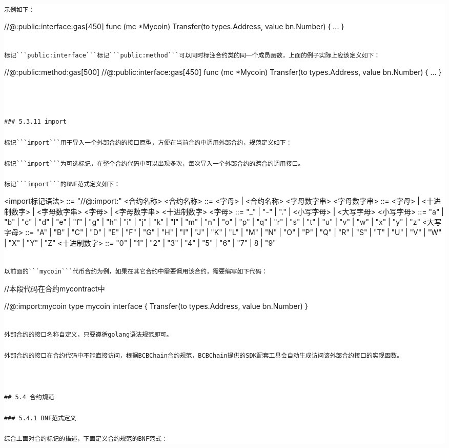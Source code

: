 ```
示例如下：

```
//@:public:interface:gas[450]
func (mc *Mycoin) Transfer(to types.Address, value bn.Number) {
	...
}
```

标记```public:interface```标记```public:method```可以同时标注合约类的同一个成员函数，上面的例子实际上应该定义如下：

```
//@:public:method:gas[500]
//@:public:interface:gas[450]
func (mc *Mycoin) Transfer(to types.Address, value bn.Number) {
	...
}
```



### 5.3.11 import

标记```import```用于导入一个外部合约的接口原型，方便在当前合约中调用外部合约，规范定义如下：

标记```import```为可选标记，在整个合约代码中可以出现多次，每次导入一个外部合约的跨合约调用接口。

标记```import```的BNF范式定义如下：

```
<import标记语法> ::= "//@:import:" <合约名称>
<合约名称> ::= <字母> | <合约名称> <字母数字串>
<字母数字串> ::= <字母> | <十进制数字> | <字母数字串> <字母> | <字母数字串> <十进制数字> 
<字母> ::= "_" | "-" | "." | <小写字母> | <大写字母> 
<小写字母> ::= "a" | "b" | "c" | "d" | "e" | "f" | "g" | "h" | "i" | "j" | "k" | "l" | 
              "m" | "n" | "o" | "p" | "q" | "r" | "s" | "t" | "u" | "v" | "w" | "x" | 
              "y" | "z" 
<大写字母> ::= "A" | "B" | "C" | "D" | "E" | "F" | "G" | "H" | "I" | "J" | "K" | "L" | 
              "M" | "N" | "O" | "P" | "Q" | "R" | "S" | "T" | "U" | "V" | "W" | "X" | 
              "Y" | "Z" 
<十进制数字> ::= "0" | "1" | "2" | "3" | "4" | "5" | "6" | "7" | 8 | "9"
```

以前面的```mycoin```代币合约为例，如果在其它合约中需要调用该合约，需要编写如下代码：

```
//本段代码在合约mycontract中

//@:import:mycoin
type mycoin interface {
	Transfer(to types.Address, value bn.Number)
}
```

外部合约的接口名称自定义，只要遵循golang语法规范即可。

外部合约的接口在合约代码中不能直接访问，根据BCBChain合约规范，BCBChain提供的SDK配套工具会自动生成访问该外部合约接口的实现函数。



## 5.4 合约规范

### 5.4.1 BNF范式定义

综合上面对合约标记的描述，下面定义合约规范的BNF范式：
```